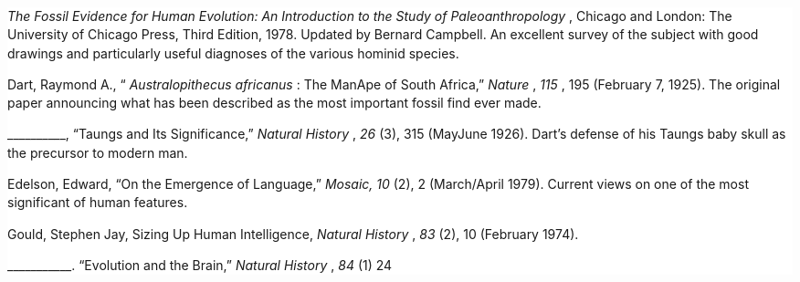    <i>
    The Fossil Evidence for Human Evolution: An Introduction to the Study of Paleoanthropology
   </i>
   , Chicago and London: The University of Chicago Press, Third Edition, 1978. Updated by Bernard Campbell. An excellent survey of the subject with good drawings and particularly useful diagnoses of the various hominid species.
  </p>
  <p>
   Dart, Raymond A., “
   <i>
    Australopithecus africanus
   </i>
   : The ManApe of South Africa,”
   <i>
    Nature
   </i>
   ,
   <i>
    115
   </i>
   , 195 (February 7, 1925). The original paper announcing what has been described as the most important fossil find ever made.
  </p>
  <p>
   __________, “Taungs and Its Significance,”
   <i>
    Natural History
   </i>
   ,
   <i>
    26
   </i>
   (3), 315 (MayJune 1926). Dart’s defense of his Taungs baby skull as the precursor to modern man.
  </p>
  <p>
   Edelson, Edward, “On the Emergence of Language,”
   <i>
    Mosaic, 10
   </i>
   (2), 2 (March/April 1979). Current views on one of the most significant of human features.
  </p>
  <p>
   Gould, Stephen Jay, Sizing Up Human Intelligence,
   <i>
    Natural History
   </i>
   ,
   <i>
    83
   </i>
   (2), 10 (February 1974).
  </p>
  <p>
   ___________. “Evolution and the Brain,”
   <i>
    Natural History
   </i>
   ,
   <i>
    84
   </i>
   (1) 24
  </p>
  <p>